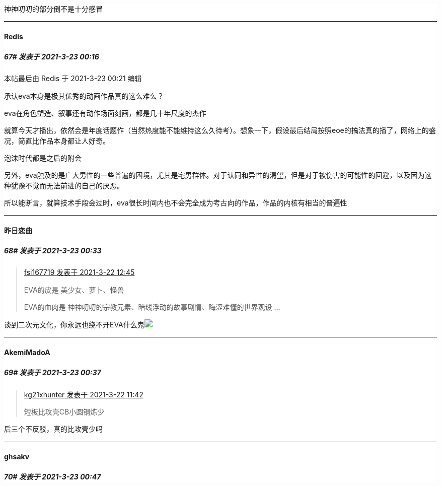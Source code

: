 神神叨叨的部分倒不是十分感冒


*****

####  Redis  
##### 67#       发表于 2021-3-23 00:16


 本帖最后由 Redis 于 2021-3-23 00:21 编辑 

承认eva本身是极其优秀的动画作品真的这么难么？


eva在角色塑造、叙事还有动作场面刻画，都是几十年尺度的杰作


就算今天才播出，依然会是年度话题作（当然热度能不能维持这么久待考）。想象一下，假设最后结局按照eoe的搞法真的播了，网络上的盛况，简直比作品本身都让人好奇。


泡沫时代都是之后的附会


另外，eva触及的是广大男性的一些普遍的困境，尤其是宅男群体。对于认同和异性的渴望，但是对于被伤害的可能性的回避，以及因为这种犹豫不觉而无法前进的自己的厌恶。


所以能断言，就算技术手段会过时，eva很长时间内也不会完全成为考古向的作品，作品的内核有相当的普遍性


*****

####  昨日恋曲  
##### 68#       发表于 2021-3-23 00:33


<blockquote><a href="httphttps://bbs.saraba1st.com/2b/forum.php?mod=redirect&amp;goto=findpost&amp;pid=50698698&amp;ptid=1994359" target="_blank">fsi167719 发表于 2021-3-22 12:45</a>

EVA的皮是 美少女、萝卜、怪兽


EVA的血肉是 神神叨叨的宗教元素、暗线浮动的故事剧情、晦涩难懂的世界观设 ...</blockquote>
谈到二次元文化，你永远也绕不开EVA什么鬼<img src="https://static.saraba1st.com/image/smiley/face2017/003.png" referrerpolicy="no-referrer">


*****

####  AkemiMadoA  
##### 69#       发表于 2021-3-23 00:37


<blockquote><a href="httphttps://bbs.saraba1st.com/2b/forum.php?mod=redirect&amp;goto=findpost&amp;pid=50698152&amp;ptid=1994359" target="_blank">kg21xhunter 发表于 2021-3-22 11:42</a>

短板比攻壳CB小圆钢炼少</blockquote>
后三个不反驳，真的比攻壳少吗


*****

####  ghsakv  
##### 70#       发表于 2021-3-23 00:47
